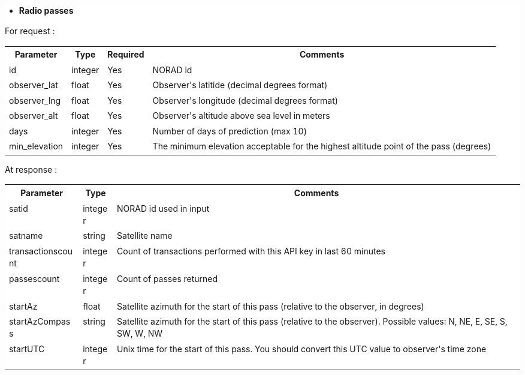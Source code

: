 -	**Radio passes**

For request : 

<table class="gridtable">
<tr>
<th>Parameter</th><th>Type</th><th>Required</th><th>Comments</th>
</tr>
<tr>
<td>id</td><td>integer</td><td>Yes</td><td>NORAD id</td>
</tr>
<tr>
<td>observer_lat</td><td>float</td><td>Yes</td><td>Observer's latitide (decimal degrees format)</td>
</tr>
<tr>
<td>observer_lng</td><td>float</td><td>Yes</td><td>Observer's longitude (decimal degrees format)</td>
</tr>
<tr>
<td>observer_alt</td><td>float</td><td>Yes</td><td>Observer's altitude above sea level in meters</td>
</tr>
<tr>
<td>days</td><td>integer</td><td>Yes</td><td>Number of days of prediction (max 10)</td>
</tr>
<tr>
<td>min_elevation</td><td>integer</td><td>Yes</td><td>The minimum elevation acceptable for the highest altitude point of the pass (degrees)</td>
</tr>
</table>

At response  :

<table class="gridtable">
<tr>
<th>Parameter</th><th>Type</th><th>Comments</th>
</tr>
<tr>
<td>satid</td><td>integer</td><td>NORAD id used in input</td>
</tr>
<tr>
<td>satname</td><td>string</td><td>Satellite name</td>
</tr>
<tr>
<td>transactionscount</td><td>integer</td><td>Count of transactions performed with this API key in last 60 minutes</td>
</tr>
<tr>
<td>passescount</td><td>integer</td><td>Count of passes returned</td>
</tr>
<tr>
<td>startAz</td><td>float</td><td>Satellite azimuth for the start of this pass (relative to the observer, in degrees)</td>
</tr>
<tr>
<td>startAzCompass</td><td>string</td><td>Satellite azimuth for the start of this pass (relative to the observer). Possible values: N, NE, E, SE, S, SW, W, NW</td>
</tr>
<tr>
<td>startUTC</td><td>integer</td><td>Unix time for the start of this pass. You should convert this UTC value to observer's time zone</td>
</tr>
<tr>